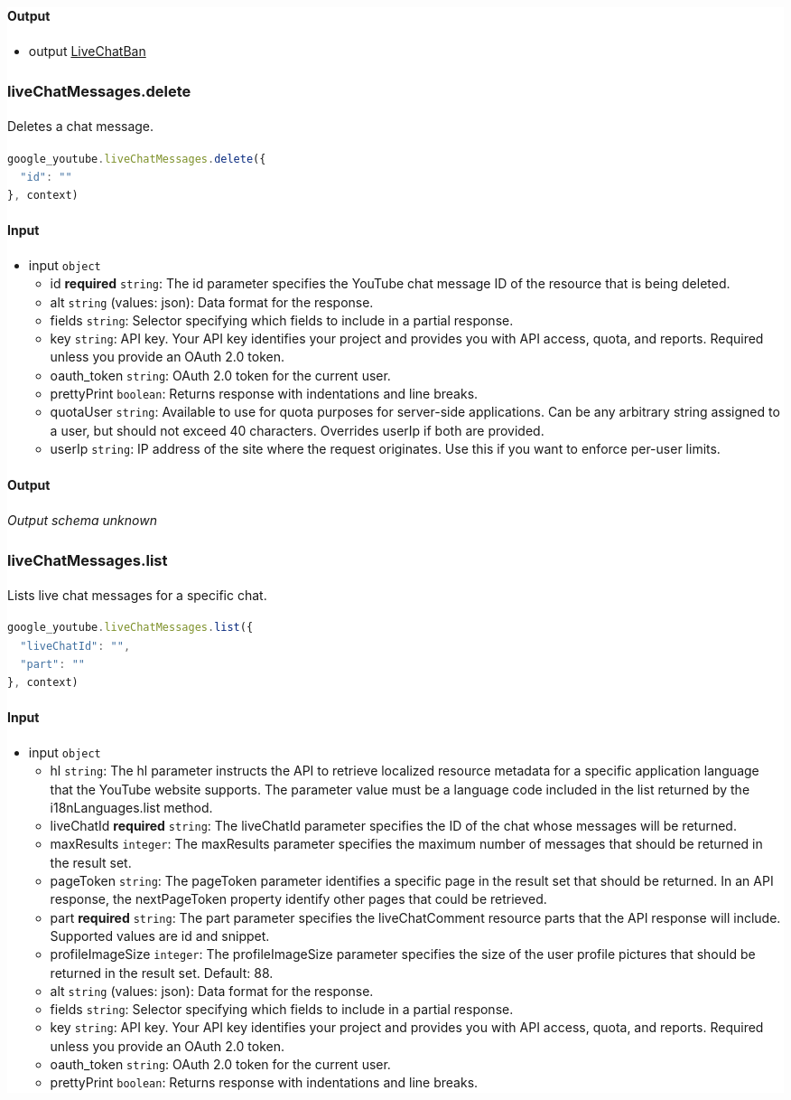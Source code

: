 #### Output
* output [LiveChatBan](#livechatban)

### liveChatMessages.delete
Deletes a chat message.


```js
google_youtube.liveChatMessages.delete({
  "id": ""
}, context)
```

#### Input
* input `object`
  * id **required** `string`: The id parameter specifies the YouTube chat message ID of the resource that is being deleted.
  * alt `string` (values: json): Data format for the response.
  * fields `string`: Selector specifying which fields to include in a partial response.
  * key `string`: API key. Your API key identifies your project and provides you with API access, quota, and reports. Required unless you provide an OAuth 2.0 token.
  * oauth_token `string`: OAuth 2.0 token for the current user.
  * prettyPrint `boolean`: Returns response with indentations and line breaks.
  * quotaUser `string`: Available to use for quota purposes for server-side applications. Can be any arbitrary string assigned to a user, but should not exceed 40 characters. Overrides userIp if both are provided.
  * userIp `string`: IP address of the site where the request originates. Use this if you want to enforce per-user limits.

#### Output
*Output schema unknown*

### liveChatMessages.list
Lists live chat messages for a specific chat.


```js
google_youtube.liveChatMessages.list({
  "liveChatId": "",
  "part": ""
}, context)
```

#### Input
* input `object`
  * hl `string`: The hl parameter instructs the API to retrieve localized resource metadata for a specific application language that the YouTube website supports. The parameter value must be a language code included in the list returned by the i18nLanguages.list method.
  * liveChatId **required** `string`: The liveChatId parameter specifies the ID of the chat whose messages will be returned.
  * maxResults `integer`: The maxResults parameter specifies the maximum number of messages that should be returned in the result set.
  * pageToken `string`: The pageToken parameter identifies a specific page in the result set that should be returned. In an API response, the nextPageToken property identify other pages that could be retrieved.
  * part **required** `string`: The part parameter specifies the liveChatComment resource parts that the API response will include. Supported values are id and snippet.
  * profileImageSize `integer`: The profileImageSize parameter specifies the size of the user profile pictures that should be returned in the result set. Default: 88.
  * alt `string` (values: json): Data format for the response.
  * fields `string`: Selector specifying which fields to include in a partial response.
  * key `string`: API key. Your API key identifies your project and provides you with API access, quota, and reports. Required unless you provide an OAuth 2.0 token.
  * oauth_token `string`: OAuth 2.0 token for the current user.
  * prettyPrint `boolean`: Returns response with indentations and line breaks.